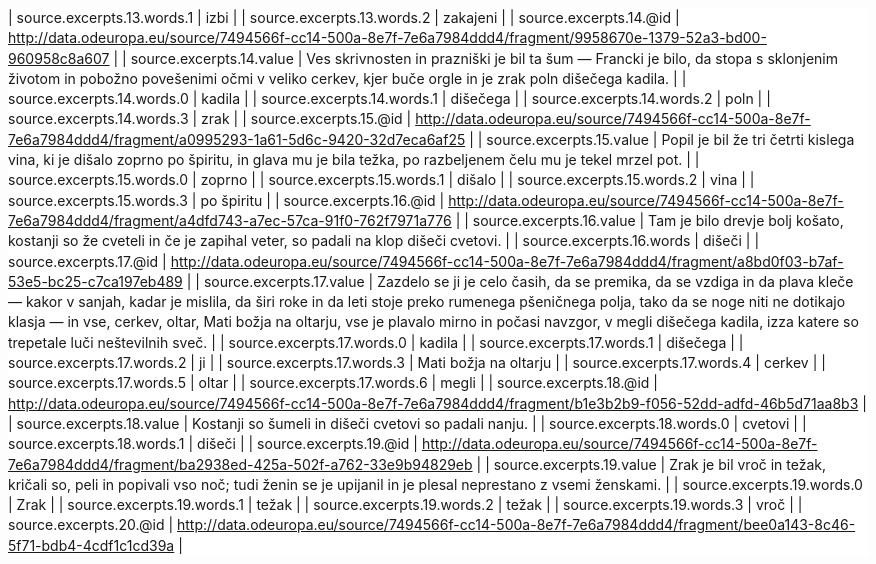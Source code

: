 | source.excerpts.13.words.1 | izbi |
| source.excerpts.13.words.2 | zakajeni |
| source.excerpts.14.@id | http://data.odeuropa.eu/source/7494566f-cc14-500a-8e7f-7e6a7984ddd4/fragment/9958670e-1379-52a3-bd00-960958c8a607 |
| source.excerpts.14.value | Ves skrivnosten in prazniški je bil ta šum — Francki je bilo, da stopa s sklonjenim životom in pobožno povešenimi očmi v veliko cerkev, kjer buče orgle in je zrak poln dišečega kadila. |
| source.excerpts.14.words.0 | kadila |
| source.excerpts.14.words.1 | dišečega |
| source.excerpts.14.words.2 | poln |
| source.excerpts.14.words.3 | zrak |
| source.excerpts.15.@id | http://data.odeuropa.eu/source/7494566f-cc14-500a-8e7f-7e6a7984ddd4/fragment/a0995293-1a61-5d6c-9420-32d7eca6af25 |
| source.excerpts.15.value | Popil je bil že tri četrti kislega vina, ki je dišalo zoprno po špiritu, in glava mu je bila težka, po razbeljenem čelu mu je tekel mrzel pot. |
| source.excerpts.15.words.0 | zoprno |
| source.excerpts.15.words.1 | dišalo |
| source.excerpts.15.words.2 | vina |
| source.excerpts.15.words.3 | po špiritu |
| source.excerpts.16.@id | http://data.odeuropa.eu/source/7494566f-cc14-500a-8e7f-7e6a7984ddd4/fragment/a4dfd743-a7ec-57ca-91f0-762f7971a776 |
| source.excerpts.16.value | Tam je bilo drevje bolj košato, kostanji so že cveteli in če je zapihal veter, so padali na klop dišeči cvetovi. |
| source.excerpts.16.words | dišeči |
| source.excerpts.17.@id | http://data.odeuropa.eu/source/7494566f-cc14-500a-8e7f-7e6a7984ddd4/fragment/a8bd0f03-b7af-53e5-bc25-c7ca197eb489 |
| source.excerpts.17.value | Zazdelo se ji je celo časih, da se premika, da se vzdiga in da plava kleče — kakor v sanjah, kadar je mislila, da širi roke in da leti stoje preko rumenega pšeničnega polja, tako da se noge niti ne dotikajo klasja — in vse, cerkev, oltar, Mati božja na oltarju, vse je plavalo mirno in počasi navzgor, v megli dišečega kadila, izza katere so trepetale luči neštevilnih sveč. |
| source.excerpts.17.words.0 | kadila |
| source.excerpts.17.words.1 | dišečega |
| source.excerpts.17.words.2 | ji |
| source.excerpts.17.words.3 | Mati božja na oltarju |
| source.excerpts.17.words.4 | cerkev |
| source.excerpts.17.words.5 | oltar |
| source.excerpts.17.words.6 | megli |
| source.excerpts.18.@id | http://data.odeuropa.eu/source/7494566f-cc14-500a-8e7f-7e6a7984ddd4/fragment/b1e3b2b9-f056-52dd-adfd-46b5d71aa8b3 |
| source.excerpts.18.value | Kostanji so šumeli in dišeči cvetovi so padali nanju. |
| source.excerpts.18.words.0 | cvetovi |
| source.excerpts.18.words.1 | dišeči |
| source.excerpts.19.@id | http://data.odeuropa.eu/source/7494566f-cc14-500a-8e7f-7e6a7984ddd4/fragment/ba2938ed-425a-502f-a762-33e9b94829eb |
| source.excerpts.19.value | Zrak je bil vroč in težak, kričali so, peli in popivali vso noč; tudi ženin se je upijanil in je plesal neprestano z vsemi ženskami. |
| source.excerpts.19.words.0 | Zrak |
| source.excerpts.19.words.1 | težak |
| source.excerpts.19.words.2 | težak |
| source.excerpts.19.words.3 | vroč |
| source.excerpts.20.@id | http://data.odeuropa.eu/source/7494566f-cc14-500a-8e7f-7e6a7984ddd4/fragment/bee0a143-8c46-5f71-bdb4-4cdf1c1cd39a |